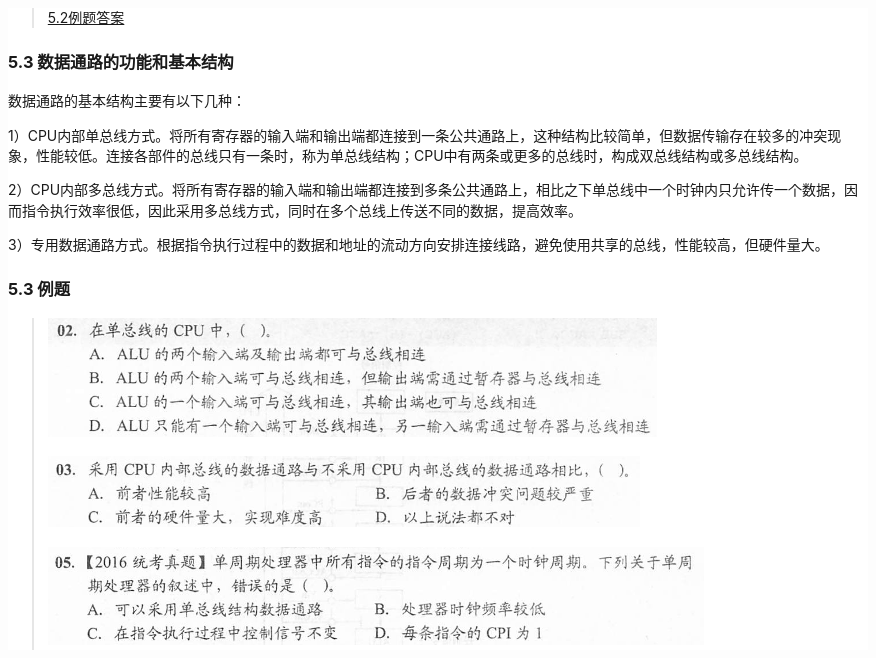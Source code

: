 > [5.2例题答案](例题答案.md/#5.2例题答案)

### 5.3 数据通路的功能和基本结构

数据通路的基本结构主要有以下几种：

1）CPU内部单总线方式。将所有寄存器的输入端和输出端都连接到一条公共通路上，这种结构比较简单，但数据传输存在较多的冲突现象，性能较低。连接各部件的总线只有一条时，称为单总线结构；CPU中有两条或更多的总线时，构成双总线结构或多总线结构。

2）CPU内部多总线方式。将所有寄存器的输入端和输出端都连接到多条公共通路上，相比之下单总线中一个时钟内只允许传一个数据，因而指令执行效率很低，因此采用多总线方式，同时在多个总线上传送不同的数据，提高效率。

3）专用数据通路方式。根据指令执行过程中的数据和地址的流动方向安排连接线路，避免使用共享的总线，性能较高，但硬件量大。

### 5.3 例题

> ![Alt text](images/image-32.png)
>
> ![Alt text](images/image-34.png)
>
> ![Alt text](images/image-36.png)
>